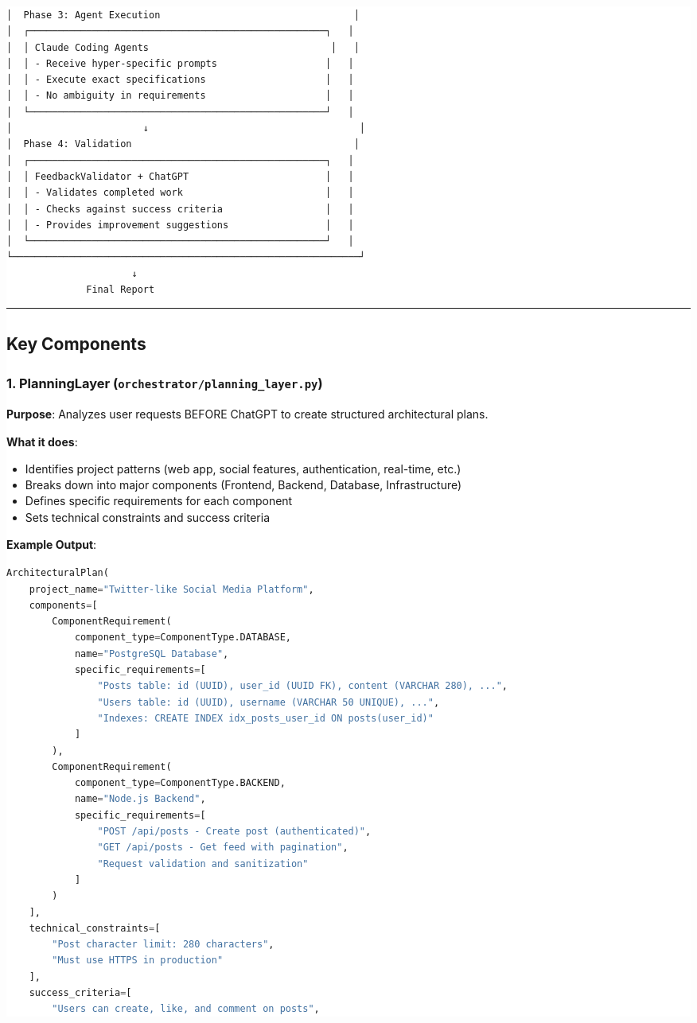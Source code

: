 ```
│  Phase 3: Agent Execution                                  │
│  ┌────────────────────────────────────────────────────┐   │
│  │ Claude Coding Agents                                │   │
│  │ - Receive hyper-specific prompts                   │   │
│  │ - Execute exact specifications                     │   │
│  │ - No ambiguity in requirements                     │   │
│  └────────────────────────────────────────────────────┘   │
│                       ↓                                     │
│  Phase 4: Validation                                       │
│  ┌────────────────────────────────────────────────────┐   │
│  │ FeedbackValidator + ChatGPT                        │   │
│  │ - Validates completed work                         │   │
│  │ - Checks against success criteria                  │   │
│  │ - Provides improvement suggestions                 │   │
│  └────────────────────────────────────────────────────┘   │
└─────────────────────────────────────────────────────────────┘
                      ↓
              Final Report
```

---

## Key Components

### 1. PlanningLayer (`orchestrator/planning_layer.py`)

**Purpose**: Analyzes user requests BEFORE ChatGPT to create structured architectural plans.

**What it does**:
- Identifies project patterns (web app, social features, authentication, real-time, etc.)
- Breaks down into major components (Frontend, Backend, Database, Infrastructure)
- Defines specific requirements for each component
- Sets technical constraints and success criteria

**Example Output**:
```python
ArchitecturalPlan(
    project_name="Twitter-like Social Media Platform",
    components=[
        ComponentRequirement(
            component_type=ComponentType.DATABASE,
            name="PostgreSQL Database",
            specific_requirements=[
                "Posts table: id (UUID), user_id (UUID FK), content (VARCHAR 280), ...",
                "Users table: id (UUID), username (VARCHAR 50 UNIQUE), ...",
                "Indexes: CREATE INDEX idx_posts_user_id ON posts(user_id)"
            ]
        ),
        ComponentRequirement(
            component_type=ComponentType.BACKEND,
            name="Node.js Backend",
            specific_requirements=[
                "POST /api/posts - Create post (authenticated)",
                "GET /api/posts - Get feed with pagination",
                "Request validation and sanitization"
            ]
        )
    ],
    technical_constraints=[
        "Post character limit: 280 characters",
        "Must use HTTPS in production"
    ],
    success_criteria=[
        "Users can create, like, and comment on posts",
```